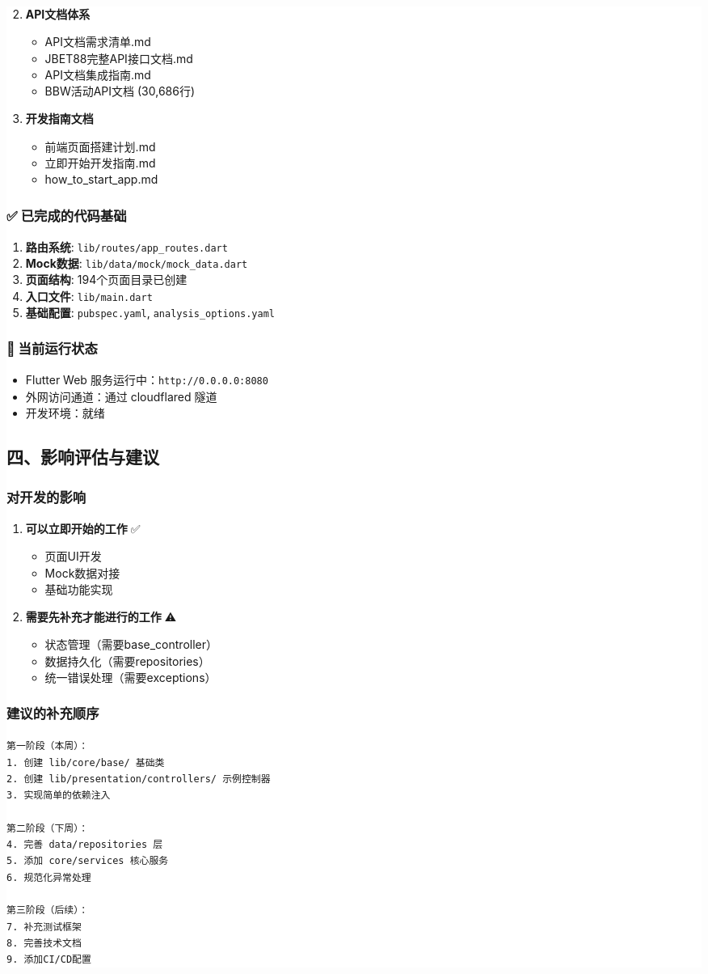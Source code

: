 2. **API文档体系**
   - API文档需求清单.md
   - JBET88完整API接口文档.md
   - API文档集成指南.md
   - BBW活动API文档 (30,686行)

3. **开发指南文档**
   - 前端页面搭建计划.md
   - 立即开始开发指南.md
   - how_to_start_app.md

### ✅ 已完成的代码基础
1. **路由系统**: `lib/routes/app_routes.dart`
2. **Mock数据**: `lib/data/mock/mock_data.dart`
3. **页面结构**: 194个页面目录已创建
4. **入口文件**: `lib/main.dart`
5. **基础配置**: `pubspec.yaml`, `analysis_options.yaml`

### 🚀 当前运行状态
- Flutter Web 服务运行中：`http://0.0.0.0:8080`
- 外网访问通道：通过 cloudflared 隧道
- 开发环境：就绪

## 四、影响评估与建议

### 对开发的影响
1. **可以立即开始的工作** ✅
   - 页面UI开发
   - Mock数据对接
   - 基础功能实现

2. **需要先补充才能进行的工作** ⚠️
   - 状态管理（需要base_controller）
   - 数据持久化（需要repositories）
   - 统一错误处理（需要exceptions）

### 建议的补充顺序
```
第一阶段（本周）：
1. 创建 lib/core/base/ 基础类
2. 创建 lib/presentation/controllers/ 示例控制器
3. 实现简单的依赖注入

第二阶段（下周）：
4. 完善 data/repositories 层
5. 添加 core/services 核心服务
6. 规范化异常处理

第三阶段（后续）：
7. 补充测试框架
8. 完善技术文档
9. 添加CI/CD配置
```
